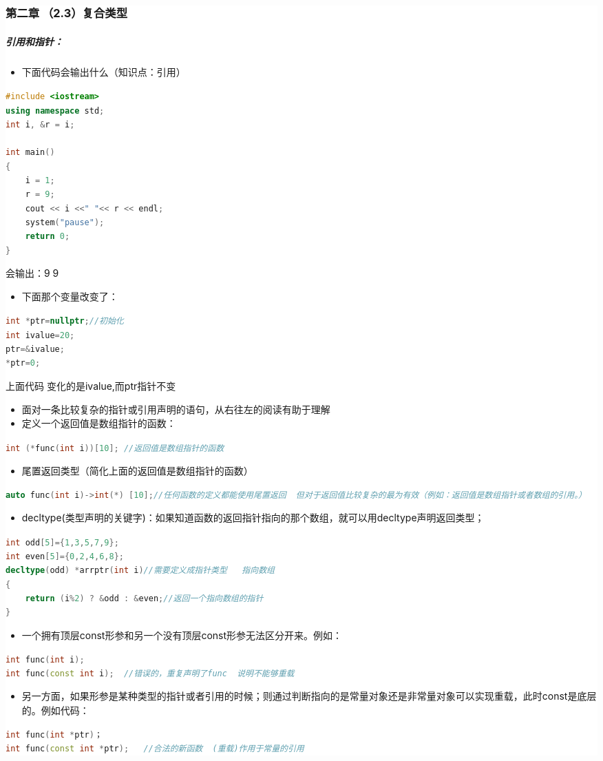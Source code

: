 ### 第二章 （2.3）复合类型
##### 引用和指针：
- 下面代码会输出什么（知识点：引用）
```cpp
#include <iostream>
using namespace std;
int i, &r = i;

int main()
{
	i = 1;
	r = 9;
	cout << i <<" "<< r << endl;
	system("pause");
	return 0;
}
```
会输出：9 9
- 下面那个变量改变了：
```cpp
int *ptr=nullptr;//初始化
int ivalue=20;
ptr=&ivalue;
*ptr=0;
```

上面代码  变化的是ivalue,而ptr指针不变
- 面对一条比较复杂的指针或引用声明的语句，从右往左的阅读有助于理解
- 定义一个返回值是数组指针的函数：
```cpp
int (*func(int i))[10]; //返回值是数组指针的函数
```

- 尾置返回类型（简化上面的返回值是数组指针的函数）
```cpp
auto func(int i)->int(*) [10];//任何函数的定义都能使用尾置返回  但对于返回值比较复杂的最为有效（例如：返回值是数组指针或者数组的引用。）
```

- decltype(类型声明的关键字)：如果知道函数的返回指针指向的那个数组，就可以用decltype声明返回类型；
```cpp
int odd[5]={1,3,5,7,9};
int even[5]={0,2,4,6,8};
decltype(odd) *arrptr(int i)//需要定义成指针类型   指向数组
{
    return (i%2) ? &odd : &even;//返回一个指向数组的指针
}
```

- 一个拥有顶层const形参和另一个没有顶层const形参无法区分开来。例如：
```cpp
int func(int i);
int func(const int i);  //错误的，重复声明了func  说明不能够重载
```

- 另一方面，如果形参是某种类型的指针或者引用的时候；则通过判断指向的是常量对象还是非常量对象可以实现重载，此时const是底层的。例如代码：
```cpp
int func(int *ptr)；
int func(const int *ptr);   //合法的新函数  (重载)作用于常量的引用   
```
